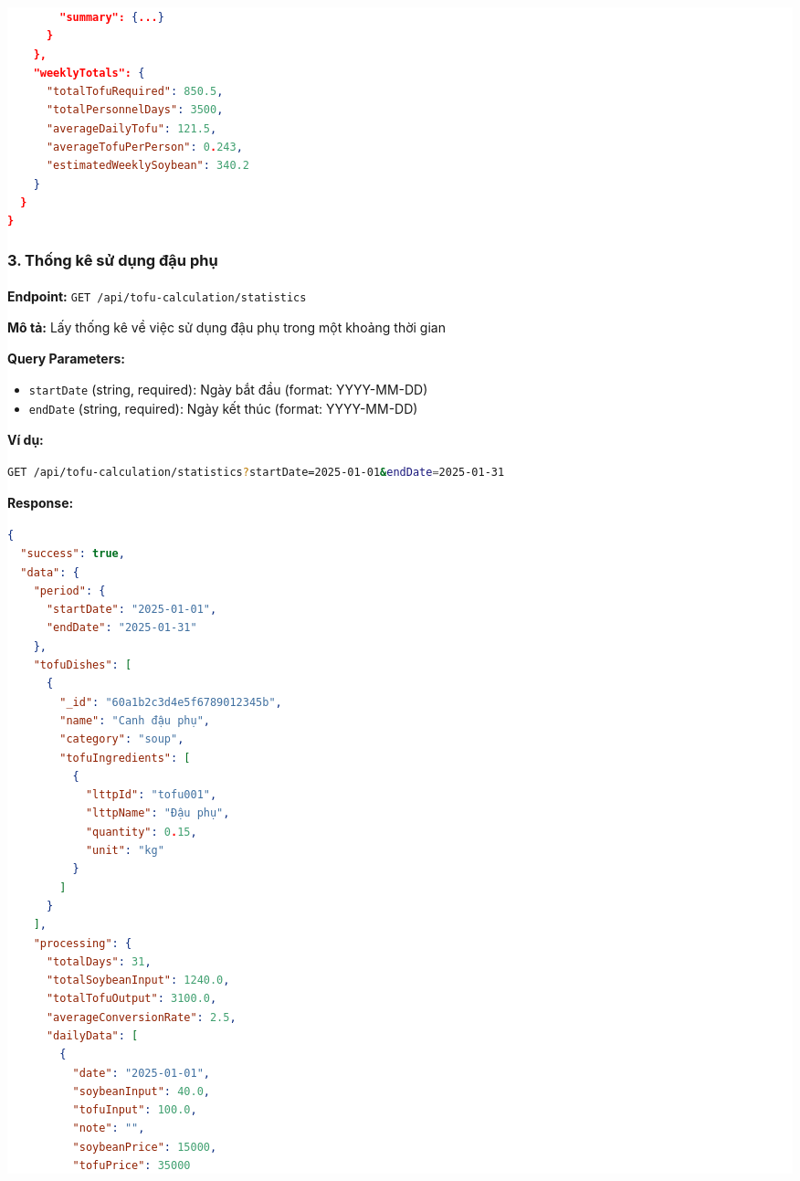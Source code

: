 ```json
        "summary": {...}
      }
    },
    "weeklyTotals": {
      "totalTofuRequired": 850.5,
      "totalPersonnelDays": 3500,
      "averageDailyTofu": 121.5,
      "averageTofuPerPerson": 0.243,
      "estimatedWeeklySoybean": 340.2
    }
  }
}
```

### 3. Thống kê sử dụng đậu phụ

**Endpoint:** `GET /api/tofu-calculation/statistics`

**Mô tả:** Lấy thống kê về việc sử dụng đậu phụ trong một khoảng thời gian

**Query Parameters:**
- `startDate` (string, required): Ngày bắt đầu (format: YYYY-MM-DD)
- `endDate` (string, required): Ngày kết thúc (format: YYYY-MM-DD)

**Ví dụ:**
```bash
GET /api/tofu-calculation/statistics?startDate=2025-01-01&endDate=2025-01-31
```

**Response:**
```json
{
  "success": true,
  "data": {
    "period": {
      "startDate": "2025-01-01",
      "endDate": "2025-01-31"
    },
    "tofuDishes": [
      {
        "_id": "60a1b2c3d4e5f6789012345b",
        "name": "Canh đậu phụ",
        "category": "soup",
        "tofuIngredients": [
          {
            "lttpId": "tofu001",
            "lttpName": "Đậu phụ",
            "quantity": 0.15,
            "unit": "kg"
          }
        ]
      }
    ],
    "processing": {
      "totalDays": 31,
      "totalSoybeanInput": 1240.0,
      "totalTofuOutput": 3100.0,
      "averageConversionRate": 2.5,
      "dailyData": [
        {
          "date": "2025-01-01",
          "soybeanInput": 40.0,
          "tofuInput": 100.0,
          "note": "",
          "soybeanPrice": 15000,
          "tofuPrice": 35000
```